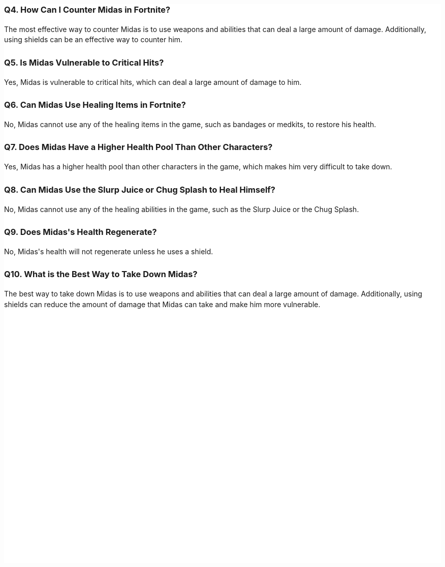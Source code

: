 <h3>Q4. How Can I Counter Midas in Fortnite?</h3>
<p>The most effective way to counter Midas is to use weapons and abilities that can deal a large amount of damage. Additionally, using shields can be an effective way to counter him.</p>

<h3>Q5. Is Midas Vulnerable to Critical Hits?</h3>
<p>Yes, Midas is vulnerable to critical hits, which can deal a large amount of damage to him.</p>

<h3>Q6. Can Midas Use Healing Items in Fortnite?</h3>
<p>No, Midas cannot use any of the healing items in the game, such as bandages or medkits, to restore his health.</p>

<h3>Q7. Does Midas Have a Higher Health Pool Than Other Characters?</h3>
<p>Yes, Midas has a higher health pool than other characters in the game, which makes him very difficult to take down.</p>

<h3>Q8. Can Midas Use the Slurp Juice or Chug Splash to Heal Himself?</h3>
<p>No, Midas cannot use any of the healing abilities in the game, such as the Slurp Juice or the Chug Splash.</p>

<h3>Q9. Does Midas's Health Regenerate?</h3>
<p>No, Midas's health will not regenerate unless he uses a shield.</p>

<h3>Q10. What is the Best Way to Take Down Midas?</h3>
<p>The best way to take down Midas is to use weapons and abilities that can deal a large amount of damage. Additionally, using shields can reduce the amount of damage that Midas can take and make him more vulnerable.</p>

<div style="position: relative; padding-bottom: 56.25%; overflow: hidden"><iframe src="https://www.youtube.com/embed/jc3FxOha_KM" frameborder="0" allow="accelerometer; autoplay; clipboard-write; encrypted-media; gyroscope; picture-in-picture; web-share" allowfullscreen style="position: absolute; top: 0; left: 0; width: 100%; height: 100%;"></iframe>
</div>